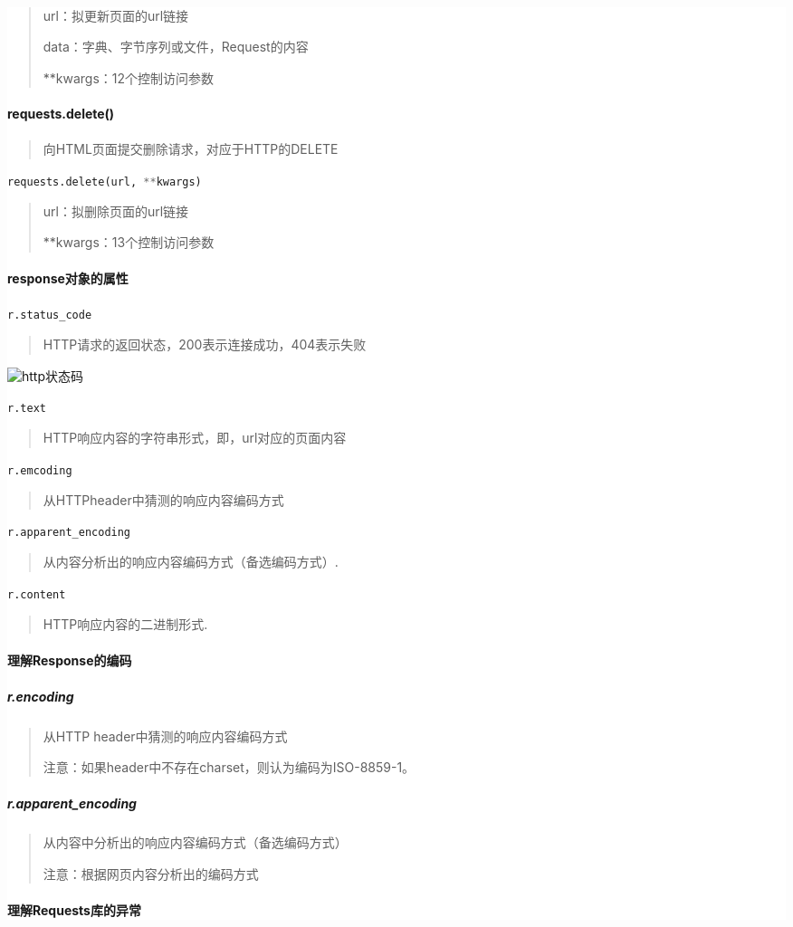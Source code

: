 > url：拟更新页面的url链接
>
>   data：字典、字节序列或文件，Request的内容
>
>   **kwargs：12个控制访问参数

#### requests.delete()

> 向HTML页面提交删除请求，对应于HTTP的DELETE

```python
requests.delete(url, **kwargs)
```

> url：拟删除页面的url链接
>
>   **kwargs：13个控制访问参数



#### response对象的属性

`r.status_code`

> HTTP请求的返回状态，200表示连接成功，404表示失败

![http状态码](http://eveseven.oss-cn-shanghai.aliyuncs.com/18-12-24/38874266.jpg)

`r.text`

> HTTP响应内容的字符串形式，即，url对应的页面内容

`r.emcoding`

> 从HTTPheader中猜测的响应内容编码方式

`r.apparent_encoding`

> 从内容分析出的响应内容编码方式（备选编码方式）.

`r.content`

> HTTP响应内容的二进制形式.

#### 理解Response的编码

##### r.encoding

> 从HTTP header中猜测的响应内容编码方式
>
> 注意：如果header中不存在charset，则认为编码为ISO-8859-1。

##### r.apparent_encoding

> 从内容中分析出的响应内容编码方式（备选编码方式）
>
> 注意：根据网页内容分析出的编码方式

#### 理解Requests库的异常

